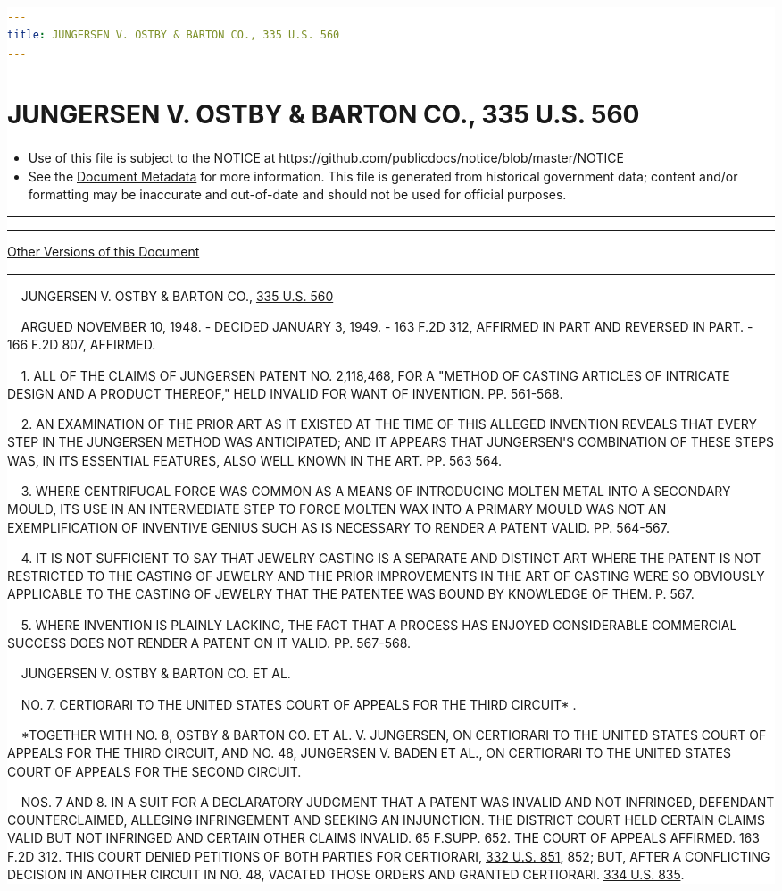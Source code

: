 ```yaml
---
title: JUNGERSEN V. OSTBY & BARTON CO., 335 U.S. 560
---
```


# JUNGERSEN V. OSTBY & BARTON CO., 335 U.S. 560

* Use of this file is subject to the NOTICE at https://github.com/publicdocs/notice/blob/master/NOTICE
* See the [Document Metadata](../../../index.md) for more information.
  This file is generated from historical government data; content and/or formatting may be inaccurate and out-of-date and should not be used for official purposes.

----------
----------

[Other Versions of this Document](https://publicdocs.github.io/go/links?ns=uslm-x&ref=%2Fus%2Fcourts%2Fscotus%2FusReporter%2F335%2F560)

----------

    JUNGERSEN V. OSTBY & BARTON CO., [335 U.S. 560][/us/courts/scotus/usReporter/335/560]

    ARGUED NOVEMBER 10, 1948.  - DECIDED JANUARY 3, 1949.  - 163 F.2D 312, AFFIRMED IN PART AND REVERSED IN PART.  - 166 F.2D 807, AFFIRMED.

    1.  ALL OF THE CLAIMS OF JUNGERSEN PATENT NO. 2,118,468, FOR A "METHOD OF CASTING ARTICLES OF INTRICATE DESIGN AND A PRODUCT THEREOF," HELD INVALID FOR WANT OF INVENTION.  PP. 561-568.

    2.  AN EXAMINATION OF THE PRIOR ART AS IT EXISTED AT THE TIME OF THIS ALLEGED INVENTION REVEALS THAT EVERY STEP IN THE JUNGERSEN METHOD WAS ANTICIPATED; AND IT APPEARS THAT JUNGERSEN'S COMBINATION OF THESE STEPS WAS, IN ITS ESSENTIAL FEATURES, ALSO WELL KNOWN IN THE ART. PP. 563 564.

    3.  WHERE CENTRIFUGAL FORCE WAS COMMON AS A MEANS OF INTRODUCING MOLTEN METAL INTO A SECONDARY MOULD, ITS USE IN AN INTERMEDIATE STEP TO FORCE MOLTEN WAX INTO A PRIMARY MOULD WAS NOT AN EXEMPLIFICATION OF INVENTIVE GENIUS SUCH AS IS NECESSARY TO RENDER A PATENT VALID.  PP. 564-567.

    4.  IT IS NOT SUFFICIENT TO SAY THAT JEWELRY CASTING IS A SEPARATE AND DISTINCT ART WHERE THE PATENT IS NOT RESTRICTED TO THE CASTING OF JEWELRY AND THE PRIOR IMPROVEMENTS IN THE ART OF CASTING WERE SO OBVIOUSLY APPLICABLE TO THE CASTING OF JEWELRY THAT THE PATENTEE WAS BOUND BY KNOWLEDGE OF THEM.  P. 567.

    5.  WHERE INVENTION IS PLAINLY LACKING, THE FACT THAT A PROCESS HAS ENJOYED CONSIDERABLE COMMERCIAL SUCCESS DOES NOT RENDER A PATENT ON IT VALID.  PP. 567-568.

    JUNGERSEN V. OSTBY & BARTON CO. ET AL.

    NO. 7.  CERTIORARI TO THE UNITED STATES COURT OF APPEALS FOR THE THIRD CIRCUIT\* .

    \*TOGETHER WITH NO. 8, OSTBY & BARTON CO. ET AL. V. JUNGERSEN, ON CERTIORARI TO THE UNITED STATES COURT OF APPEALS FOR THE THIRD CIRCUIT, AND NO. 48, JUNGERSEN V. BADEN ET AL., ON CERTIORARI TO THE UNITED STATES COURT OF APPEALS FOR THE SECOND CIRCUIT.

    NOS. 7 AND 8.  IN A SUIT FOR A DECLARATORY JUDGMENT THAT A PATENT WAS INVALID AND NOT INFRINGED, DEFENDANT COUNTERCLAIMED, ALLEGING INFRINGEMENT AND SEEKING AN INJUNCTION.  THE DISTRICT COURT HELD CERTAIN CLAIMS VALID BUT NOT INFRINGED AND CERTAIN OTHER CLAIMS INVALID.  65 F.SUPP.  652.  THE COURT OF APPEALS AFFIRMED.  163 F.2D 312.  THIS COURT DENIED PETITIONS OF BOTH PARTIES FOR CERTIORARI, [332 U.S. 851][/us/courts/scotus/usReporter/332/851], 852; BUT, AFTER A CONFLICTING DECISION IN ANOTHER CIRCUIT IN NO. 48, VACATED THOSE ORDERS AND GRANTED CERTIORARI.  [334 U.S. 835][/us/courts/scotus/usReporter/334/835].


[/us/courts/scotus/usReporter/335/560]: https://publicdocs.github.io/go/links?ns=uslm-x&ref=%2Fus%2Fcourts%2Fscotus%2FusReporter%2F335%2F560
[/us/courts/scotus/usReporter/332/851]: https://publicdocs.github.io/go/links?ns=uslm-x&ref=%2Fus%2Fcourts%2Fscotus%2FusReporter%2F332%2F851
[/us/courts/scotus/usReporter/334/835]: https://publicdocs.github.io/go/links?ns=uslm-x&ref=%2Fus%2Fcourts%2Fscotus%2FusReporter%2F334%2F835
[/us/courts/scotus/usReporter/334/835]: https://publicdocs.github.io/go/links?ns=uslm-x&ref=%2Fus%2Fcourts%2Fscotus%2FusReporter%2F334%2F835
[/us/courts/scotus/usReporter/332/851]: https://publicdocs.github.io/go/links?ns=uslm-x&ref=%2Fus%2Fcourts%2Fscotus%2FusReporter%2F332%2F851
[/us/courts/scotus/usReporter/334/835]: https://publicdocs.github.io/go/links?ns=uslm-x&ref=%2Fus%2Fcourts%2Fscotus%2FusReporter%2F334%2F835
[/us/courts/scotus/usReporter/303/545]: https://publicdocs.github.io/go/links?ns=uslm-x&ref=%2Fus%2Fcourts%2Fscotus%2FusReporter%2F303%2F545
[/us/courts/scotus/usReporter/314/84]: https://publicdocs.github.io/go/links?ns=uslm-x&ref=%2Fus%2Fcourts%2Fscotus%2FusReporter%2F314%2F84
[/us/courts/scotus/usReporter/335/291]: https://publicdocs.github.io/go/links?ns=uslm-x&ref=%2Fus%2Fcourts%2Fscotus%2FusReporter%2F335%2F291
[/us/courts/scotus/usReporter/321/275]: https://publicdocs.github.io/go/links?ns=uslm-x&ref=%2Fus%2Fcourts%2Fscotus%2FusReporter%2F321%2F275
[/us/courts/scotus/usReporter/324/320]: https://publicdocs.github.io/go/links?ns=uslm-x&ref=%2Fus%2Fcourts%2Fscotus%2FusReporter%2F324%2F320
[/us/courts/scotus/usReporter/307/350]: https://publicdocs.github.io/go/links?ns=uslm-x&ref=%2Fus%2Fcourts%2Fscotus%2FusReporter%2F307%2F350
[/us/courts/scotus/usReporter/302/490]: https://publicdocs.github.io/go/links?ns=uslm-x&ref=%2Fus%2Fcourts%2Fscotus%2FusReporter%2F302%2F490